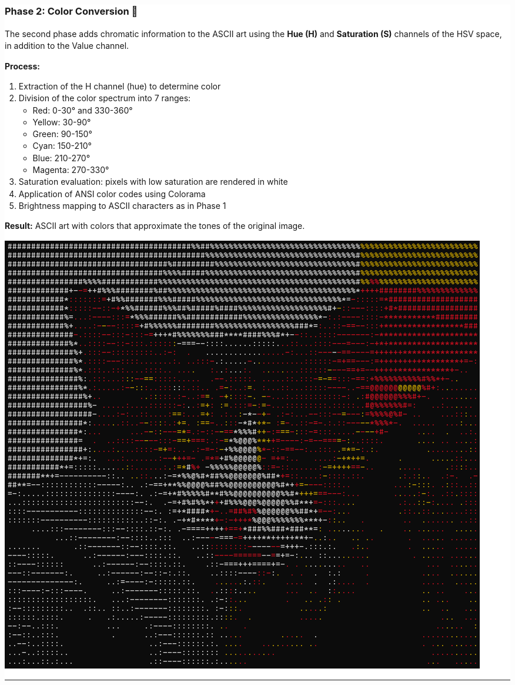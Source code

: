 
### Phase 2: Color Conversion 🌈

The second phase adds chromatic information to the ASCII art using the **Hue (H)** and **Saturation (S)** channels of the HSV space, in addition to the Value channel.

**Process:**
1. Extraction of the H channel (hue) to determine color
2. Division of the color spectrum into 7 ranges:
   - Red: 0-30° and 330-360°
   - Yellow: 30-90°
   - Green: 90-150°
   - Cyan: 150-210°
   - Blue: 210-270°
   - Magenta: 270-330°
3. Saturation evaluation: pixels with low saturation are rendered in white
4. Application of ANSI color codes using Colorama
5. Brightness mapping to ASCII characters as in Phase 1

**Result:** ASCII art with colors that approximate the tones of the original image.

![Color](doc_images/sira_color.png)

---
